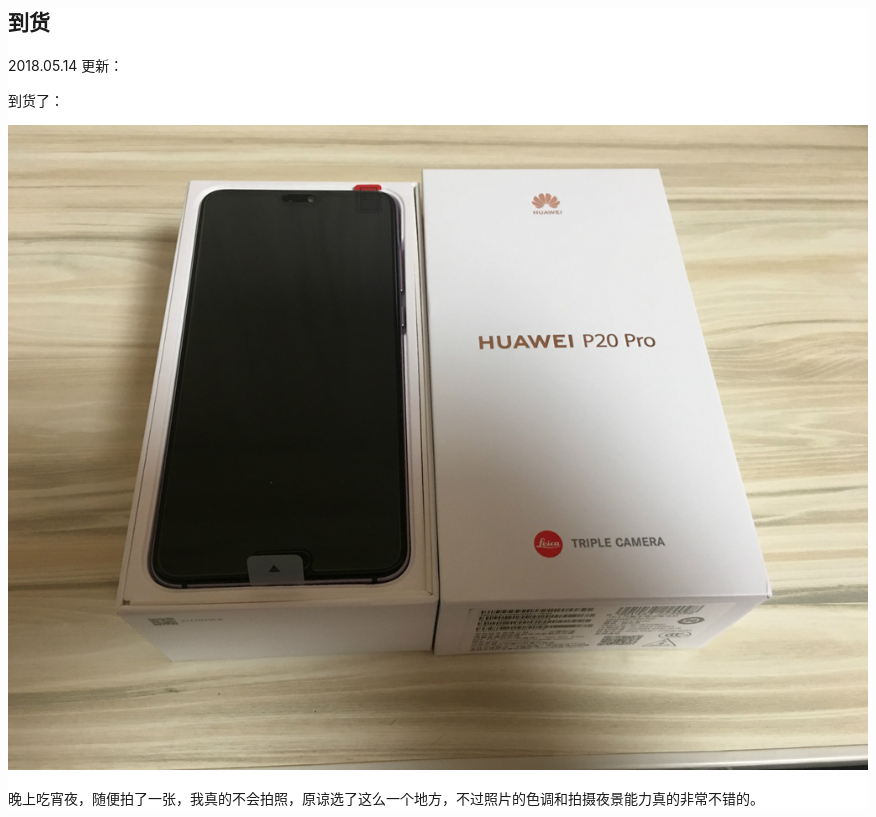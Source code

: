 ## 到货

2018.05.14 更新：

到货了：

![到货了](p20-pro.jpg "到货了")

晚上吃宵夜，随便拍了一张，我真的不会拍照，原谅选了这么一个地方，不过照片的色调和拍摄夜景能力真的非常不错的。
